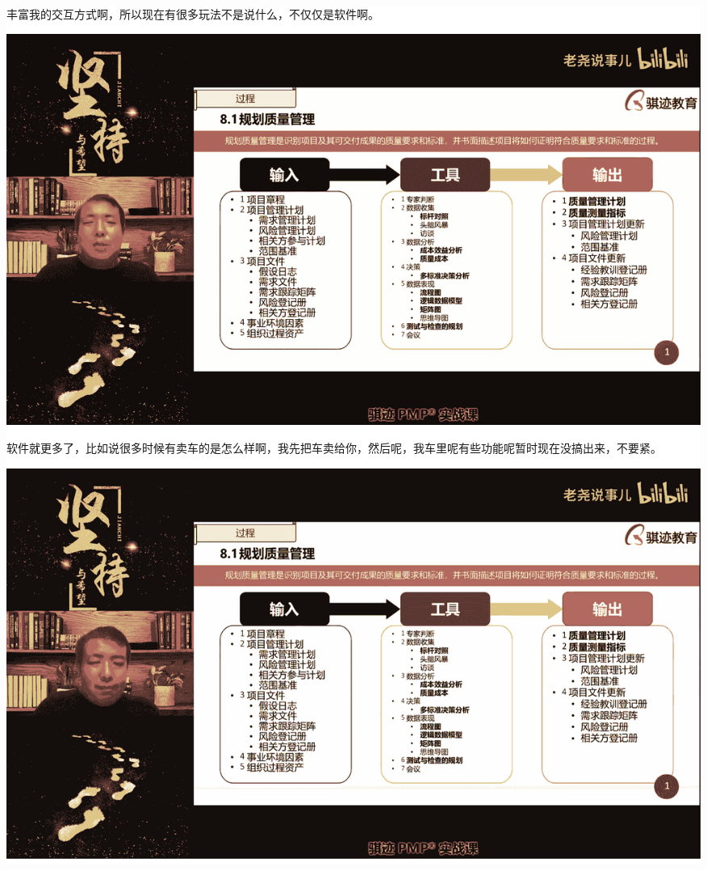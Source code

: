 丰富我的交互方式啊，所以现在有很多玩法不是说什么，不仅仅是软件啊。

![](img/67a8a02c62fb9f3e567fa0e521d58311_208.png)

软件就更多了，比如说很多时候有卖车的是怎么样啊，我先把车卖给你，然后呢，我车里呢有些功能呢暂时现在没搞出来，不要紧。



![](img/67a8a02c62fb9f3e567fa0e521d58311_210.png)
